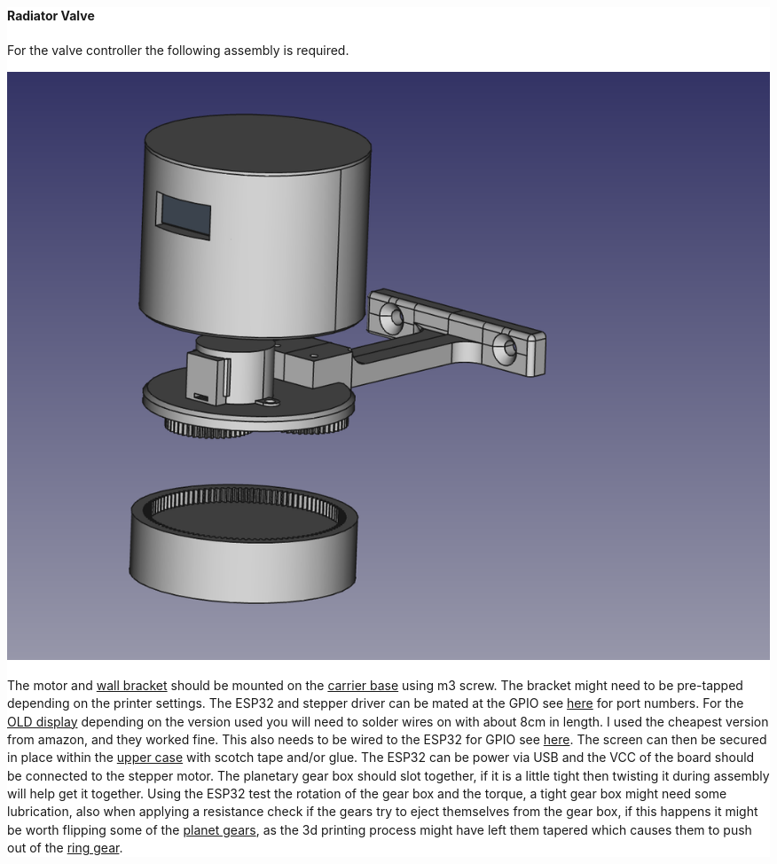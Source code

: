 #### Radiator Valve
For the valve controller the following assembly is required.

![](./assets/images/exploded.png)

The motor and [wall bracket](stl/radiator_valve/bracket.stl) should be mounted on the [carrier base](stl/radiator_valve/carrier_base.stl) using m3 screw. The bracket might need to be pre-tapped depending on the printer settings. The ESP32 and stepper driver can be mated at the GPIO see [here](src/valves/main.py) for port numbers. For the [OLD display](https://www.waveshare.com/0.91inch-oled-module.htm) depending on the version used you will need to solder wires on with about 8cm in length. I used the cheapest version from amazon, and they worked fine. This also needs to be wired to the ESP32 for GPIO see [here](src/valves/main.py).  The screen can then be secured in place within the [upper case](stl/radiator_valve/case.stl) with scotch tape and/or glue. The ESP32 can be power via USB and the VCC of the board should be connected to the stepper motor.
The planetary gear box should slot together, if it is a little tight then twisting it during assembly will help get it together. Using the ESP32 test the rotation of the gear box and the torque, a tight gear box might need some lubrication, also when applying a resistance check if the gears try to eject themselves from the gear box, if this happens it might be worth flipping some of the [planet gears](stl/radiator_valve/planet_gear.stl), as the 3d printing process might have left them tapered which causes them to push out of the [ring gear](stl/radiator_valve/connector.stl).
